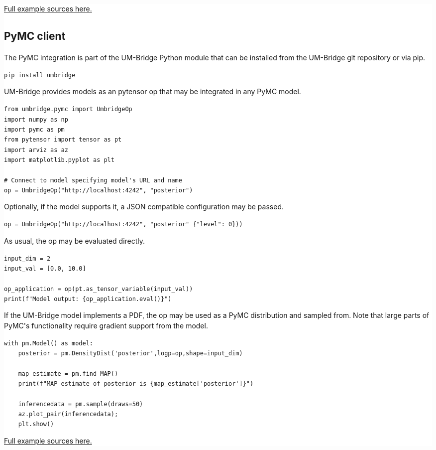 [Full example sources here.](https://github.com/UM-Bridge/umbridge/tree/main/clients/muq)

## PyMC client

The PyMC integration is part of the UM-Bridge Python module that can be installed from the UM-Bridge git repository or via pip.

```
pip install umbridge
```

UM-Bridge provides models as an pytensor op that may be integrated in any PyMC model.

```
from umbridge.pymc import UmbridgeOp
import numpy as np
import pymc as pm
from pytensor import tensor as pt
import arviz as az
import matplotlib.pyplot as plt

# Connect to model specifying model's URL and name
op = UmbridgeOp("http://localhost:4242", "posterior")
```

Optionally, if the model supports it, a JSON compatible configuration may be passed.

```
op = UmbridgeOp("http://localhost:4242", "posterior" {"level": 0}))
```

As usual, the op may be evaluated directly.

```
input_dim = 2
input_val = [0.0, 10.0]

op_application = op(pt.as_tensor_variable(input_val))
print(f"Model output: {op_application.eval()}")
```

If the UM-Bridge model implements a PDF, the op may be used as a PyMC distribution and sampled from. Note that large parts of PyMC's functionality require gradient support from the model.

```
with pm.Model() as model:
    posterior = pm.DensityDist('posterior',logp=op,shape=input_dim)

    map_estimate = pm.find_MAP()
    print(f"MAP estimate of posterior is {map_estimate['posterior']}")

    inferencedata = pm.sample(draws=50)
    az.plot_pair(inferencedata);
    plt.show()
```

[Full example sources here.](https://github.com/UM-Bridge/umbridge/blob/main/clients/python/pymc-client.py)
